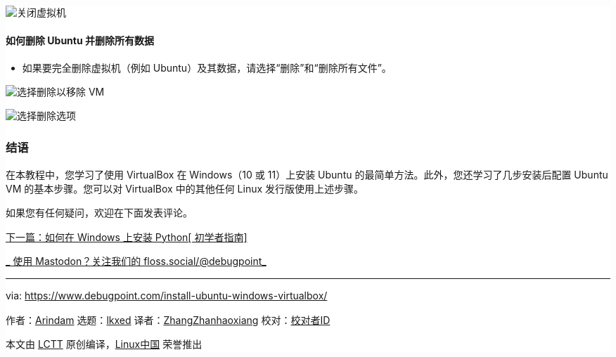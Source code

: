 ![关闭虚拟机][36]

#### 如何删除 Ubuntu 并删除所有数据

- 如果要完全删除虚拟机（例如 Ubuntu）及其数据，请选择“删除”和“删除所有文件”。

![选择删除以移除 VM][37]

![选择删除选项][38]

### 结语

在本教程中，您学习了使用 VirtualBox 在 Windows（10 或 11）上安装 Ubuntu 的最简单方法。此外，您还学习了几步安装后配置 Ubuntu VM 的基本步骤。您可以对 VirtualBox 中的其他任何 Linux 发行版使用上述步骤。

如果您有任何疑问，欢迎在下面发表评论。

[下一篇：如何在 Windows 上安装 Python[ 初学者指南]][39]

[_ 使用 Mastodon？关注我们的 floss.social/@debugpoint_][40]

--------------------------------------------------------------------------------

via: https://www.debugpoint.com/install-ubuntu-windows-virtualbox/

作者：[Arindam][a]
选题：[lkxed][b]
译者：[ZhangZhanhaoxiang](https://github.com/ZhangZhanhaoxiang)
校对：[校对者ID](https://github.com/校对者ID)

本文由 [LCTT](https://github.com/LCTT/TranslateProject) 原创编译，[Linux中国](https://linux.cn/) 荣誉推出

[a]: https://www.debugpoint.com/author/admin1/
[b]: https://github.com/lkxed
[1]: https://www.debugpoint.com/tag/virtualbox
[2]: https://www.debugpoint.com#presteps
[3]: https://www.debugpoint.com#download-items
[4]: https://www.debugpoint.com#install-virtualbox
[5]: https://www.debugpoint.com#install-ubuntu
[6]: https://www.debugpoint.com#post-install-steps
[7]: https://ubuntu.com/download/desktop
[8]: https://www.virtualbox.org/wiki/Downloads
[9]: https://www.debugpoint.com/wp-content/uploads/2023/01/Download-location-for-VirtualBox-for-Windows.jpg
[10]: https://learn.microsoft.com/en-us/cpp/windows/latest-supported-vc-redist?view=msvc-170
[11]: https://www.debugpoint.com/wp-content/uploads/2023/01/Download-the-dependency-for-VirtualBox.jpg
[12]: https://www.debugpoint.com/wp-content/uploads/2023/01/Install-the-dependency-for-VirtualBox.jpg
[13]: https://www.python.org/downloads/windows/
[14]: https://www.debugpoint.com/wp-content/uploads/2023/01/Select-VirtualBox-from-start-menu.jpg
[15]: https://www.debugpoint.com/virtualbox-id-password/
[16]: https://www.debugpoint.com/wp-content/uploads/2023/01/Click-on-New.jpg
[17]: https://www.debugpoint.com/wp-content/uploads/2023/01/Select-the-ISO-file.jpg
[18]: https://www.debugpoint.com/wp-content/uploads/2023/01/Select-Hardware.jpg
[19]: https://www.debugpoint.com/wp-content/uploads/2023/01/Select-Hard-Disk.jpg
[20]: https://www.debugpoint.com/wp-content/uploads/2023/01/Boot-Ubuntu-in-VirtualBox.jpg
[21]: https://www.debugpoint.com/wp-content/uploads/2023/01/1-Select-Try-Ubuntu.jpg
[22]: https://www.debugpoint.com/wp-content/uploads/2023/01/2-Ubuntu-LIVE-desktop-1.jpg
[23]: https://www.debugpoint.com/wp-content/uploads/2023/01/Select-Language.jpg
[24]: https://www.debugpoint.com/wp-content/uploads/2023/01/4-Select-Keybaord-Layout.jpg
[25]: https://www.debugpoint.com/wp-content/uploads/2023/01/5-Select-install-options.jpg
[26]: https://www.debugpoint.com/wp-content/uploads/2023/01/6-Installation-Type.jpg
[27]: https://www.debugpoint.com/wp-content/uploads/2023/01/7-Write-changes-to-disk.jpg
[28]: https://www.debugpoint.com/wp-content/uploads/2023/01/8-User-account-creation.jpg
[29]: https://www.debugpoint.com/wp-content/uploads/2023/01/10-Ubuntu-Installation-is-complete.jpg
[30]: https://www.debugpoint.com/wp-content/uploads/2023/01/11-Log-on-to-Ubuntu.jpg
[31]: https://www.debugpoint.com/wp-content/uploads/2023/01/12-Ubuntu-running-in-Windows-using-Virtualbox-2048x1280.jpg
[32]: https://www.debugpoint.com/wp-content/uploads/2023/01/Select-Guest-addition-from-the-menu.jpg
[33]: https://www.debugpoint.com/wp-content/uploads/2023/01/Open-the-mounted-disc-and-select-option-with-terminal.jpg
[34]: https://www.debugpoint.com/wp-content/uploads/2023/01/VirtualBox-guest-addition-install-for-Windows-host.jpg
[35]: https://www.debugpoint.com/wp-content/uploads/2023/01/Enable-clipboard-sharing.jpg
[36]: https://www.debugpoint.com/wp-content/uploads/2023/01/Poweroff-Virtual-machine.jpg
[37]: https://www.debugpoint.com/wp-content/uploads/2023/01/Select-remove-to-delete-a-VM.jpg
[38]: https://www.debugpoint.com/wp-content/uploads/2023/01/Select-the-delete-options.jpg
[39]: https://www.debugpoint.com/install-python-windows/
[40]: https://floss.social/@debugpoint


[#]: subject: "Install Ubuntu on Windows Using VirtualBox [Complete Guide]"
[#]: via: "https://www.debugpoint.com/install-ubuntu-windows-virtualbox/"
[#]: author: "Arindam https://www.debugpoint.com/author/admin1/"
[#]: collector: "lkxed"
[#]: translator: "ZhangZhanhaoxiang"
[#]: reviewer: " "
[#]: publisher: " "
[#]: url: " "